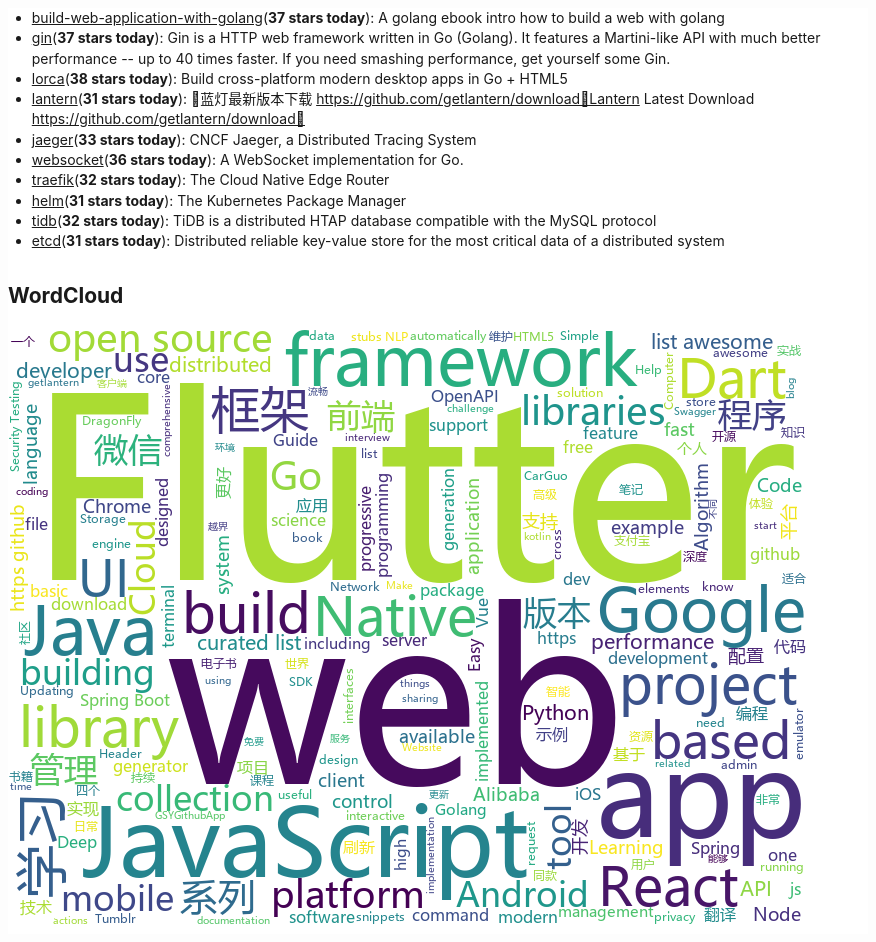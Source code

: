 * [build-web-application-with-golang](https://github.com/astaxie/build-web-application-with-golang)(**37 stars today**): A golang ebook intro how to build a web with golang
* [gin](https://github.com/gin-gonic/gin)(**37 stars today**): Gin is a HTTP web framework written in Go (Golang). It features a Martini-like API with much better performance -- up to 40 times faster. If you need smashing performance, get yourself some Gin.
* [lorca](https://github.com/zserge/lorca)(**38 stars today**): Build cross-platform modern desktop apps in Go + HTML5
* [lantern](https://github.com/getlantern/lantern)(**31 stars today**): 🔴蓝灯最新版本下载 https://github.com/getlantern/download🔴Lantern Latest Download https://github.com/getlantern/download🔴
* [jaeger](https://github.com/jaegertracing/jaeger)(**33 stars today**): CNCF Jaeger, a Distributed Tracing System
* [websocket](https://github.com/gorilla/websocket)(**36 stars today**): A WebSocket implementation for Go.
* [traefik](https://github.com/containous/traefik)(**32 stars today**): The Cloud Native Edge Router
* [helm](https://github.com/helm/helm)(**31 stars today**): The Kubernetes Package Manager
* [tidb](https://github.com/pingcap/tidb)(**32 stars today**): TiDB is a distributed HTAP database compatible with the MySQL protocol
* [etcd](https://github.com/etcd-io/etcd)(**31 stars today**): Distributed reliable key-value store for the most critical data of a distributed system

## WordCloud
![](img/2018-12-05.png)
